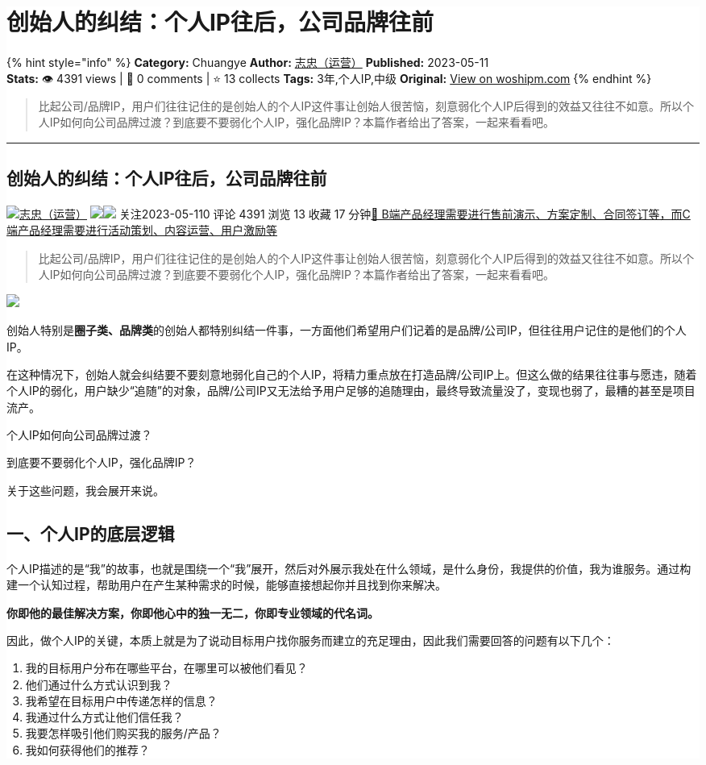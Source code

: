 # 创始人的纠结：个人IP往后，公司品牌往前
{% hint style="info" %}
**Category:** Chuangye
**Author:** [志忠（运营）](https://www.woshipm.com/u/958779)
**Published:** 2023-05-11  
**Stats:** 👁️ 4391 views | 💬 0 comments | ⭐ 13 collects
**Tags:** 3年,个人IP,中级
**Original:** [View on woshipm.com](https://www.woshipm.com/chuangye/5823679.html)
{% endhint %}
> 比起公司/品牌IP，用户们往往记住的是创始人的个人IP这件事让创始人很苦恼，刻意弱化个人IP后得到的效益又往往不如意。所以个人IP如何向公司品牌过渡？到底要不要弱化个人IP，强化品牌IP？本篇作者给出了答案，一起来看看吧。

---

## 创始人的纠结：个人IP往后，公司品牌往前

[![](https://static.woshipm.com/view/woshipm_api_def_20231128172829_3610.jpg?imageView2/1/w/72/h/72/q/100)](https://www.woshipm.com/u/958779)[志忠（运营）](https://www.woshipm.com/u/958779) ![](https://static.woshipm.com/tag/1121_1@2x.png)![](https://static.woshipm.com/tag/2405_1@2x.png) 关注2023-05-110 评论 4391 浏览 13 收藏 17 分钟[🔗 B端产品经理需要进行售前演示、方案定制、合同签订等，而C端产品经理需要进行活动策划、内容运营、用户激励等](https://ke.qidianla.com/courses/bcpm)

> 比起公司/品牌IP，用户们往往记住的是创始人的个人IP这件事让创始人很苦恼，刻意弱化个人IP后得到的效益又往往不如意。所以个人IP如何向公司品牌过渡？到底要不要弱化个人IP，强化品牌IP？本篇作者给出了答案，一起来看看吧。

![](https://image.woshipm.com/2023/04/14/85dbf876-daa1-11ed-9b82-00163e0b5ff3.png)

创始人特别是**圈子类、品牌类**的创始人都特别纠结一件事，一方面他们希望用户们记着的是品牌/公司IP，但往往用户记住的是他们的个人IP。

在这种情况下，创始人就会纠结要不要刻意地弱化自己的个人IP，将精力重点放在打造品牌/公司IP上。但这么做的结果往往事与愿违，随着个人IP的弱化，用户缺少“追随”的对象，品牌/公司IP又无法给予用户足够的追随理由，最终导致流量没了，变现也弱了，最糟的甚至是项目流产。

个人IP如何向公司品牌过渡？

到底要不要弱化个人IP，强化品牌IP？

关于这些问题，我会展开来说。

## 一、个人IP的底层逻辑

个人IP描述的是“我”的故事，也就是围绕一个“我”展开，然后对外展示我处在什么领域，是什么身份，我提供的价值，我为谁服务。通过构建一个认知过程，帮助用户在产生某种需求的时候，能够直接想起你并且找到你来解决。

**你即他的最佳解决方案，你即他心中的独一无二，你即专业领域的代名词。**

因此，做个人IP的关键，本质上就是为了说动目标用户找你服务而建立的充足理由，因此我们需要回答的问题有以下几个：

1.  我的目标用户分布在哪些平台，在哪里可以被他们看见？
2.  他们通过什么方式认识到我？
3.  我希望在目标用户中传递怎样的信息？
4.  我通过什么方式让他们信任我？
5.  我要怎样吸引他们购买我的服务/产品？
6.  我如何获得他们的推荐？
